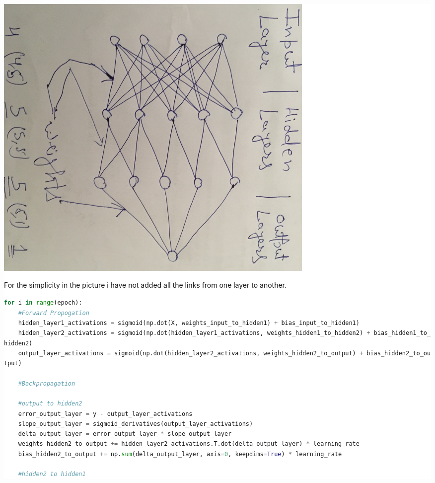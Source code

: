 <img src="_images/blog2_neural_network_image.JPG" alt="drawing" width="600px"/>

For the simplicity in the picture i have not added all the links from one layer to another.


```python
for i in range(epoch):
    #Forward Propogation
    hidden_layer1_activations = sigmoid(np.dot(X, weights_input_to_hidden1) + bias_input_to_hidden1)
    hidden_layer2_activations = sigmoid(np.dot(hidden_layer1_activations, weights_hidden1_to_hidden2) + bias_hidden1_to_hidden2)
    output_layer_activations = sigmoid(np.dot(hidden_layer2_activations, weights_hidden2_to_output) + bias_hidden2_to_output)

    #Backpropagation
    
    #output to hidden2
    error_output_layer = y - output_layer_activations
    slope_output_layer = sigmoid_derivatives(output_layer_activations)
    delta_output_layer = error_output_layer * slope_output_layer
    weights_hidden2_to_output += hidden_layer2_activations.T.dot(delta_output_layer) * learning_rate
    bias_hidden2_to_output += np.sum(delta_output_layer, axis=0, keepdims=True) * learning_rate
    
    #hidden2 to hidden1
```